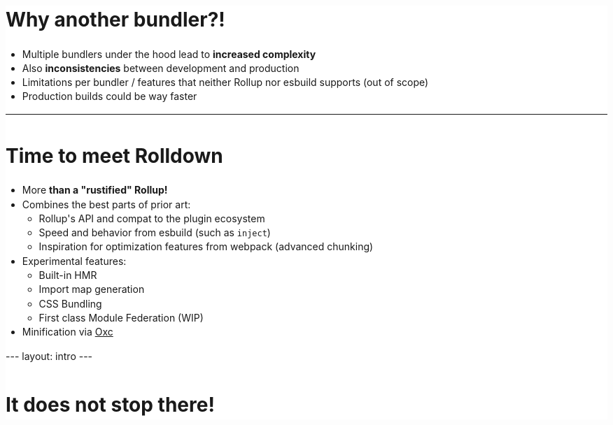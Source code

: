 # Why another bundler?!

<VClicks>

* Multiple bundlers under the hood lead to **increased complexity**
* Also **inconsistencies** between development and production
* Limitations per bundler / features that neither Rollup nor esbuild supports (out of scope)
* Production builds could be way faster

</VClicks>

---

<h1 class="text-center">Time to meet Rolldown</h1>
<div class="grid grid-cols-5">
  <div class="col-span-4">
  <VClicks depth="2">

  * <span class="underline font-bold">More</span> **than a "rustified" Rollup!**
  * Combines the best parts of prior art:
    * Rollup's API and compat to the plugin ecosystem
    * Speed and behavior from esbuild (such as `inject`)
    * Inspiration for optimization features from webpack (advanced chunking)
  * Experimental features:
    * Built-in HMR
    * Import map generation
    * CSS Bundling
    * First class Module Federation (WIP)
  * Minification via [Oxc](https://oxc.rs/)

  </VClicks>

</div>

  <div class="col-span-1">
    <div class="h-full flex justify-end items-center">      
      <VoidzeroIconsRolldown
        size="10rem"
        v-motion
        :initial="{ y: -400, rotate: 0, opacity: 0 }"
        :enter="{ y: 0, rotate: 360, opacity: 1, transition: { duration: 800 } }"
      />
    </div>
  </div>
</div>
---
layout: intro
---

# It does not stop there!

<VClicks>
